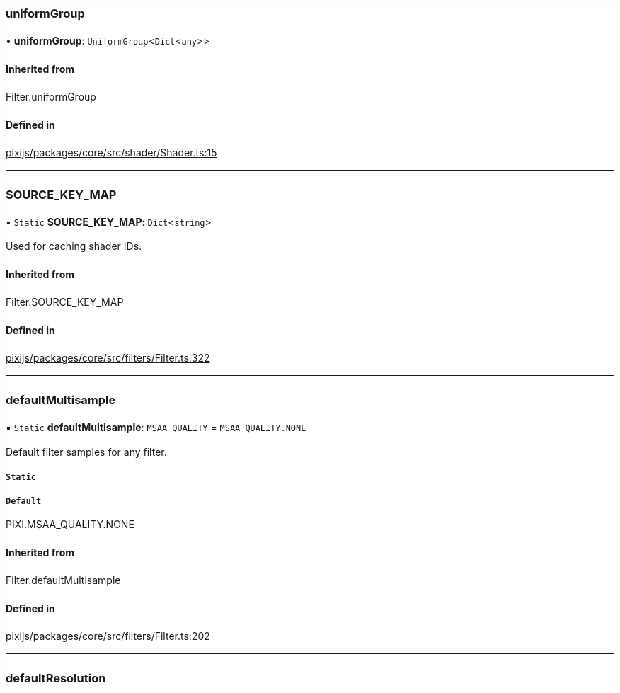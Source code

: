 ### uniformGroup

• **uniformGroup**: `UniformGroup`<`Dict`<`any`\>\>

#### Inherited from

Filter.uniformGroup

#### Defined in

[pixijs/packages/core/src/shader/Shader.ts:15](https://github.com/pixijs/pixijs/blob/2194fe5c5/packages/core/src/shader/Shader.ts#L15)

___

### SOURCE\_KEY\_MAP

▪ `Static` **SOURCE\_KEY\_MAP**: `Dict`<`string`\>

Used for caching shader IDs.

#### Inherited from

Filter.SOURCE\_KEY\_MAP

#### Defined in

[pixijs/packages/core/src/filters/Filter.ts:322](https://github.com/pixijs/pixijs/blob/2194fe5c5/packages/core/src/filters/Filter.ts#L322)

___

### defaultMultisample

▪ `Static` **defaultMultisample**: `MSAA_QUALITY` = `MSAA_QUALITY.NONE`

Default filter samples for any filter.

**`Static`**

**`Default`**

PIXI.MSAA_QUALITY.NONE

#### Inherited from

Filter.defaultMultisample

#### Defined in

[pixijs/packages/core/src/filters/Filter.ts:202](https://github.com/pixijs/pixijs/blob/2194fe5c5/packages/core/src/filters/Filter.ts#L202)

___

### defaultResolution
